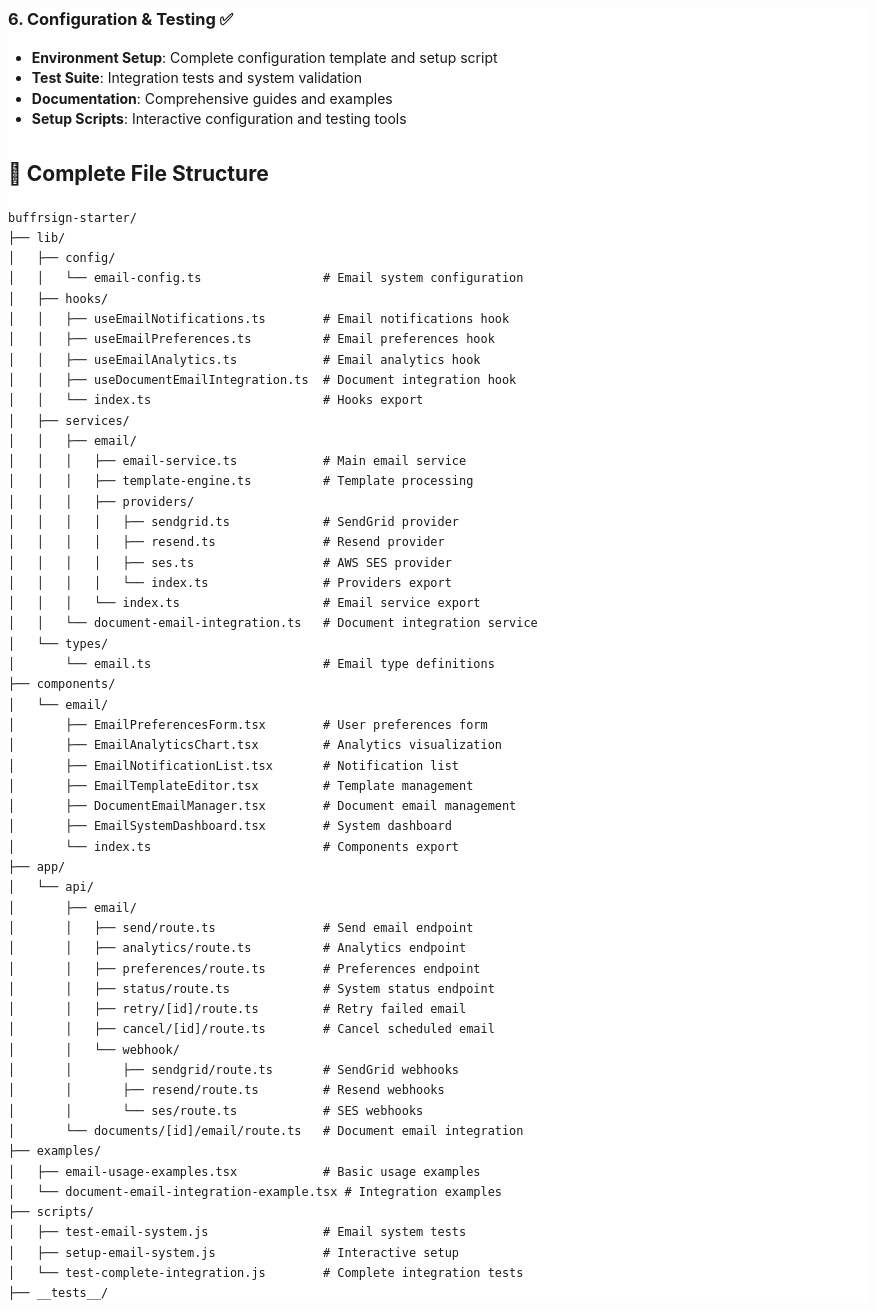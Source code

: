 ### 6. **Configuration & Testing** ✅
- **Environment Setup**: Complete configuration template and setup script
- **Test Suite**: Integration tests and system validation
- **Documentation**: Comprehensive guides and examples
- **Setup Scripts**: Interactive configuration and testing tools

## 📁 **Complete File Structure**

```
buffrsign-starter/
├── lib/
│   ├── config/
│   │   └── email-config.ts                 # Email system configuration
│   ├── hooks/
│   │   ├── useEmailNotifications.ts        # Email notifications hook
│   │   ├── useEmailPreferences.ts          # Email preferences hook
│   │   ├── useEmailAnalytics.ts            # Email analytics hook
│   │   ├── useDocumentEmailIntegration.ts  # Document integration hook
│   │   └── index.ts                        # Hooks export
│   ├── services/
│   │   ├── email/
│   │   │   ├── email-service.ts            # Main email service
│   │   │   ├── template-engine.ts          # Template processing
│   │   │   ├── providers/
│   │   │   │   ├── sendgrid.ts             # SendGrid provider
│   │   │   │   ├── resend.ts               # Resend provider
│   │   │   │   ├── ses.ts                  # AWS SES provider
│   │   │   │   └── index.ts                # Providers export
│   │   │   └── index.ts                    # Email service export
│   │   └── document-email-integration.ts   # Document integration service
│   └── types/
│       └── email.ts                        # Email type definitions
├── components/
│   └── email/
│       ├── EmailPreferencesForm.tsx        # User preferences form
│       ├── EmailAnalyticsChart.tsx         # Analytics visualization
│       ├── EmailNotificationList.tsx       # Notification list
│       ├── EmailTemplateEditor.tsx         # Template management
│       ├── DocumentEmailManager.tsx        # Document email management
│       ├── EmailSystemDashboard.tsx        # System dashboard
│       └── index.ts                        # Components export
├── app/
│   └── api/
│       ├── email/
│       │   ├── send/route.ts               # Send email endpoint
│       │   ├── analytics/route.ts          # Analytics endpoint
│       │   ├── preferences/route.ts        # Preferences endpoint
│       │   ├── status/route.ts             # System status endpoint
│       │   ├── retry/[id]/route.ts         # Retry failed email
│       │   ├── cancel/[id]/route.ts        # Cancel scheduled email
│       │   └── webhook/
│       │       ├── sendgrid/route.ts       # SendGrid webhooks
│       │       ├── resend/route.ts         # Resend webhooks
│       │       └── ses/route.ts            # SES webhooks
│       └── documents/[id]/email/route.ts   # Document email integration
├── examples/
│   ├── email-usage-examples.tsx            # Basic usage examples
│   └── document-email-integration-example.tsx # Integration examples
├── scripts/
│   ├── test-email-system.js                # Email system tests
│   ├── setup-email-system.js               # Interactive setup
│   └── test-complete-integration.js        # Complete integration tests
├── __tests__/
```